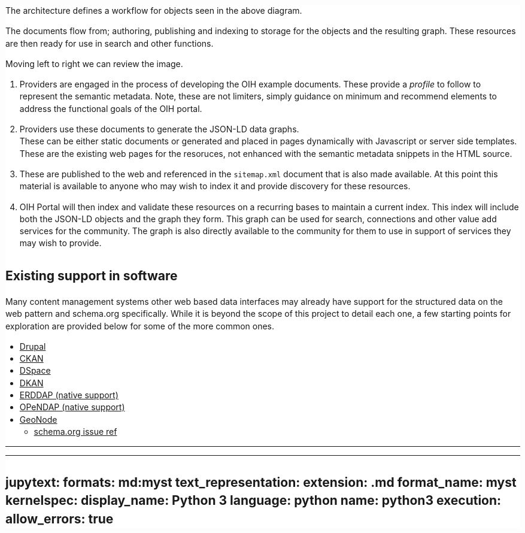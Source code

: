 The architecture defines a workflow for objects seen in the above diagram.

The documents flow from; authoring, publishing and indexing to
storage for the objects and the resulting graph.  These resources are
then ready for use in search and other functions.

Moving left to right we can review the image.

1. Providers are engaged in the process of developing the OIH example
   documents.  These provide a _profile_ to follow to represent the semantic
   metadata.  Note, these are not limiters, simply guidance on minimum and
   recommend elements to address the functional goals of the OIH portal. 

2. Providers use these documents to generate the JSON-LD data graphs.  
These can be either static documents or generated and placed in pages
dynamically with Javascript or server side templates.  These are the 
existing web pages for the resoruces, not enhanced with the 
semantic metadata snippets in the HTML source.  

3. These are published to the web and referenced in the `sitemap.xml` 
document that is also made available.  At this point this material is 
available to anyone who may wish to index it and provide discovery 
for these resources.  

4. OIH Portal will then index and validate these resources on a 
recurring bases to maintain a current index.  This index will include 
both the JSON-LD objects and the graph they form.  This graph can 
be used for search, connections and other value add services for the 
community. The graph is also directly available to the community for them
to use in support of services they may wish to provide. 

## Existing support in software

Many content management systems other web based data interfaces 
may already have support for the structured data on the web pattern and
schema.org specifically. While it is beyond the scope of this project to 
detail each one, a few starting points for exploration are provided below
for some of the more common ones.  

* [Drupal](https://www.drupal.org/docs/contributed-modules/schemaorg-metatag)
* [CKAN](https://ckan.org/2018/04/30/make-open-data-discoverable-for-search-engines/)
* [DSpace](https://journal.code4lib.org/articles/13191)
* [DKAN](https://dkan.readthedocs.io/en/latest/introduction/index.html)
* [ERDDAP (native support)](https://www.ncei.noaa.gov/erddap/index.html)
* [OPeNDAP (native support)](https://www.opendap.org/)
* [GeoNode](https://geonode.org/)
  * [schema.org issue ref](https://github.com/GeoNode/geonode/issues?q=schema.org+)



---



---
jupytext:
  formats: md:myst
  text_representation:
    extension: .md
    format_name: myst
kernelspec:
  display_name: Python 3
  language: python
  name: python3
execution:
  allow_errors: true
---
